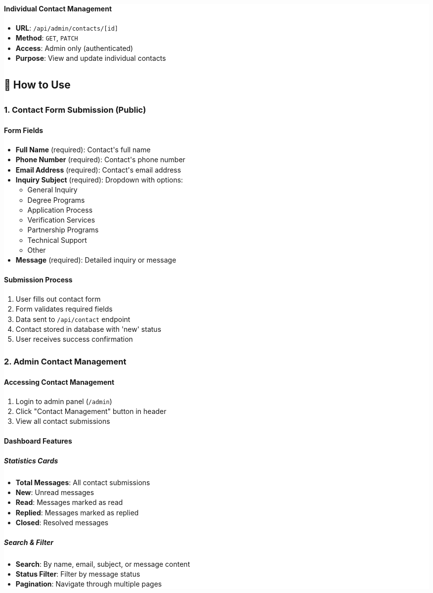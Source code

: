 #### **Individual Contact Management**
- **URL**: `/api/admin/contacts/[id]`
- **Method**: `GET`, `PATCH`
- **Access**: Admin only (authenticated)
- **Purpose**: View and update individual contacts

## 🚀 **How to Use**

### **1. Contact Form Submission (Public)**

#### **Form Fields**
- **Full Name** (required): Contact's full name
- **Phone Number** (required): Contact's phone number
- **Email Address** (required): Contact's email address
- **Inquiry Subject** (required): Dropdown with options:
  - General Inquiry
  - Degree Programs
  - Application Process
  - Verification Services
  - Partnership Programs
  - Technical Support
  - Other
- **Message** (required): Detailed inquiry or message

#### **Submission Process**
1. User fills out contact form
2. Form validates required fields
3. Data sent to `/api/contact` endpoint
4. Contact stored in database with 'new' status
5. User receives success confirmation

### **2. Admin Contact Management**

#### **Accessing Contact Management**
1. Login to admin panel (`/admin`)
2. Click "Contact Management" button in header
3. View all contact submissions

#### **Dashboard Features**

##### **Statistics Cards**
- **Total Messages**: All contact submissions
- **New**: Unread messages
- **Read**: Messages marked as read
- **Replied**: Messages marked as replied
- **Closed**: Resolved messages

##### **Search & Filter**
- **Search**: By name, email, subject, or message content
- **Status Filter**: Filter by message status
- **Pagination**: Navigate through multiple pages
